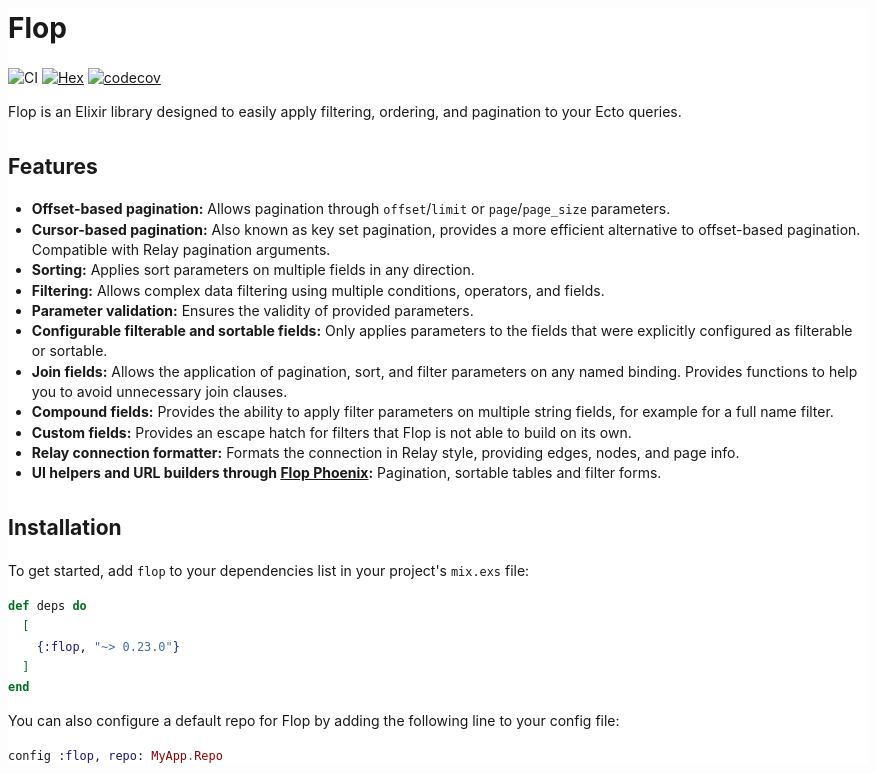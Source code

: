 # Flop

![CI](https://github.com/woylie/flop/workflows/CI/badge.svg) [![Hex](https://img.shields.io/hexpm/v/flop)](https://hex.pm/packages/flop) [![codecov](https://codecov.io/gh/woylie/flop/branch/main/graph/badge.svg?token=32BSY8O2LI)](https://codecov.io/gh/woylie/flop)

Flop is an Elixir library designed to easily apply filtering, ordering, and
pagination to your Ecto queries.

## Features

- **Offset-based pagination:** Allows pagination through `offset`/`limit` or
  `page`/`page_size` parameters.
- **Cursor-based pagination:** Also known as key set pagination, provides a more
  efficient alternative to offset-based pagination. Compatible with Relay
  pagination arguments.
- **Sorting:** Applies sort parameters on multiple fields in any direction.
- **Filtering:** Allows complex data filtering using multiple conditions,
  operators, and fields.
- **Parameter validation:** Ensures the validity of provided parameters.
- **Configurable filterable and sortable fields:** Only applies parameters to
  the fields that were explicitly configured as filterable or sortable.
- **Join fields:** Allows the application of pagination, sort, and filter
  parameters on any named binding. Provides functions to help you to avoid
  unnecessary join clauses.
- **Compound fields:** Provides the ability to apply filter parameters on
  multiple string fields, for example for a full name filter.
- **Custom fields:** Provides an escape hatch for filters that Flop is not able
  to build on its own.
- **Relay connection formatter:** Formats the connection in Relay style,
  providing edges, nodes, and page info.
- **UI helpers and URL builders through
  [Flop Phoenix](https://hex.pm/packages/flop_phoenix):** Pagination, sortable
  tables and filter forms.

## Installation

To get started, add `flop` to your dependencies list in your project's `mix.exs`
file:

```elixir
def deps do
  [
    {:flop, "~> 0.23.0"}
  ]
end
```

You can also configure a default repo for Flop by adding the following line to
your config file:

```elixir
config :flop, repo: MyApp.Repo
```
